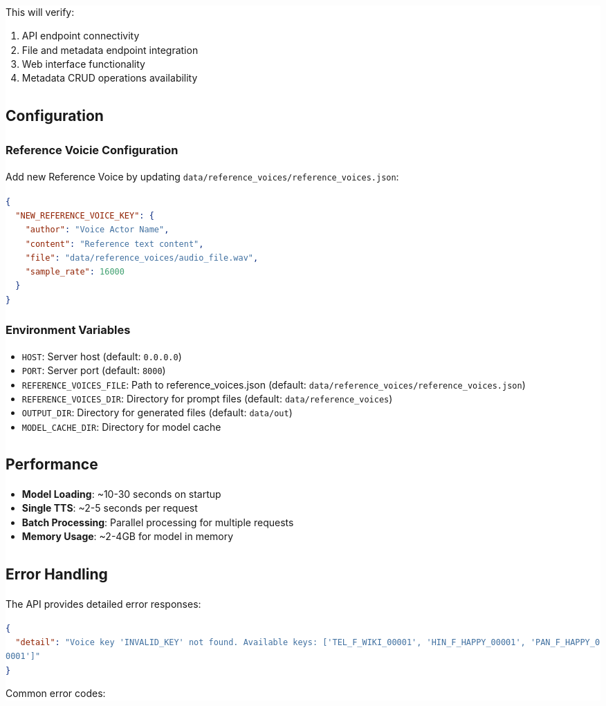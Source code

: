 This will verify:

1. API endpoint connectivity
2. File and metadata endpoint integration
3. Web interface functionality
4. Metadata CRUD operations availability

## Configuration

### Reference Voicie Configuration

Add new Reference Voice by updating `data/reference_voices/reference_voices.json`:

```json
{
  "NEW_REFERENCE_VOICE_KEY": {
    "author": "Voice Actor Name",
    "content": "Reference text content",
    "file": "data/reference_voices/audio_file.wav",
    "sample_rate": 16000
  }
}
```

### Environment Variables

- `HOST`: Server host (default: `0.0.0.0`)
- `PORT`: Server port (default: `8000`)
- `REFERENCE_VOICES_FILE`: Path to reference_voices.json (default: `data/reference_voices/reference_voices.json`)
- `REFERENCE_VOICES_DIR`: Directory for prompt files (default: `data/reference_voices`)
- `OUTPUT_DIR`: Directory for generated files (default: `data/out`)
- `MODEL_CACHE_DIR`: Directory for model cache

## Performance

- **Model Loading**: ~10-30 seconds on startup
- **Single TTS**: ~2-5 seconds per request
- **Batch Processing**: Parallel processing for multiple requests
- **Memory Usage**: ~2-4GB for model in memory

## Error Handling

The API provides detailed error responses:

```json
{
  "detail": "Voice key 'INVALID_KEY' not found. Available keys: ['TEL_F_WIKI_00001', 'HIN_F_HAPPY_00001', 'PAN_F_HAPPY_00001']"
}
```

Common error codes:
